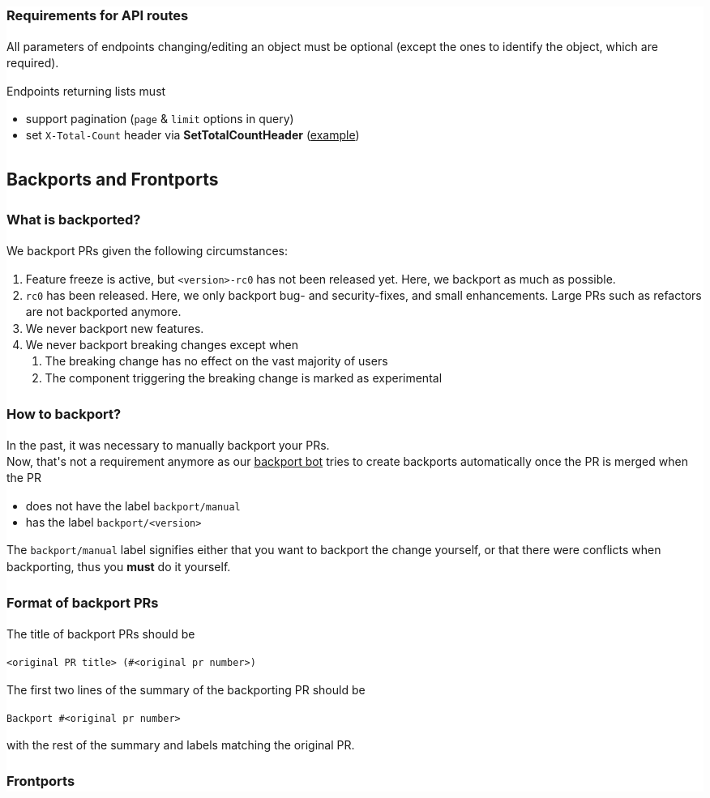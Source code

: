### Requirements for API routes

All parameters of endpoints changing/editing an object must be optional (except the ones to identify the object, which are required).

Endpoints returning lists must

- support pagination (`page` & `limit` options in query)
- set `X-Total-Count` header via **SetTotalCountHeader** ([example](https://github.com/go-gitea/gitea/blob/7aae98cc5d4113f1e9918b7ee7dd09f67c189e3e/routers/api/v1/repo/issue.go#L444))

## Backports and Frontports

### What is backported?

We backport PRs given the following circumstances:

1. Feature freeze is active, but `<version>-rc0` has not been released yet. Here, we backport as much as possible. 
2. `rc0` has been released. Here, we only backport bug- and security-fixes, and small enhancements. Large PRs such as refactors are not backported anymore. 
3. We never backport new features.
4. We never backport breaking changes except when
    1. The breaking change has no effect on the vast majority of users
    2. The component triggering the breaking change is marked as experimental

### How to backport?

In the past, it was necessary to manually backport your PRs. \
Now, that's not a requirement anymore as our [backport bot](https://github.com/GiteaBot) tries to create backports automatically once the PR is merged when the PR

- does not have the label `backport/manual`
- has the label `backport/<version>`

The `backport/manual` label signifies either that you want to backport the change yourself, or that there were conflicts when backporting, thus you **must** do it yourself.

### Format of backport PRs

The title of backport PRs should be

```
<original PR title> (#<original pr number>)
```

The first two lines of the summary of the backporting PR should be

```
Backport #<original pr number>

```

with the rest of the summary and labels matching the original PR.

### Frontports
